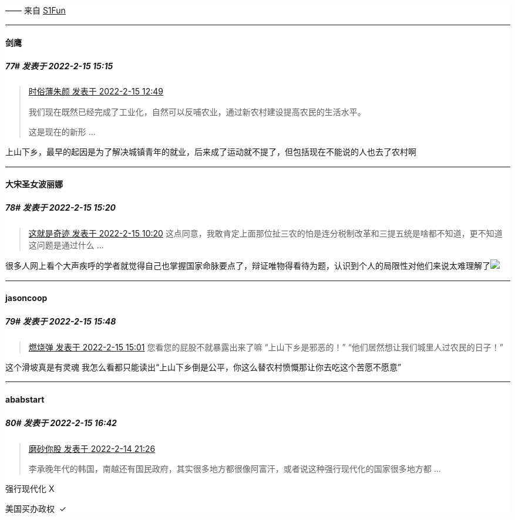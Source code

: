 —— 来自 [S1Fun](https://s1fun.koalcat.com)



*****

####  剑鹰  
##### 77#       发表于 2022-2-15 15:15

<blockquote><a href="httphttps://bbs.saraba1st.com/2b/forum.php?mod=redirect&amp;goto=findpost&amp;pid=54695234&amp;ptid=2052554" target="_blank">时俗薄朱颜 发表于 2022-2-15 12:49</a>

我们现在既然已经完成了工业化，自然可以反哺农业，通过新农村建设提高农民的生活水平。

这是现在的新形 ...</blockquote>
上山下乡，最早的起因是为了解决城镇青年的就业，后来成了运动就不提了，但包括现在不能说的人也去了农村啊

*****

####  大宋圣女波丽娜  
##### 78#       发表于 2022-2-15 15:20

<blockquote><a href="httphttps://bbs.saraba1st.com/2b/forum.php?mod=redirect&amp;goto=findpost&amp;pid=54693004&amp;ptid=2052554" target="_blank">这就是奇迹 发表于 2022-2-15 10:20</a>
这点同意，我敢肯定上面那位扯三农的怕是连分税制改革和三提五统是啥都不知道，更不知道这问题是通过什么 ...</blockquote>
很多人网上看个大声疾呼的学者就觉得自己也掌握国家命脉要点了，辩证唯物得看待为题，认识到个人的局限性对他们来说太难理解了<img src="https://static.saraba1st.com/image/smiley/face2017/124.png" referrerpolicy="no-referrer">



*****

####  jasoncoop  
##### 79#       发表于 2022-2-15 15:48

<blockquote><a href="httphttps://bbs.saraba1st.com/2b/forum.php?mod=redirect&amp;goto=findpost&amp;pid=54697289&amp;ptid=2052554" target="_blank">燃烧弹 发表于 2022-2-15 15:01</a>
您看您的屁股不就暴露出来了嘛
“上山下乡是邪恶的！”
“他们居然想让我们城里人过农民的日子！”</blockquote>
这个滑坡真是有灵魂
我怎么看都只能读出“上山下乡倒是公平，你这么替农村愤慨那让你去吃这个苦愿不愿意”



*****

####  ababstart  
##### 80#       发表于 2022-2-15 16:42

<blockquote><a href="httphttps://bbs.saraba1st.com/2b/forum.php?mod=redirect&amp;goto=findpost&amp;pid=54687336&amp;ptid=2052554" target="_blank">磨砂你股 发表于 2022-2-14 21:26</a>

李承晚年代的韩国，南越还有国民政府，其实很多地方都很像阿富汗，或者说这种强行现代化的国家很多地方都 ...</blockquote>
强行现代化 X

美国买办政权  ✓
